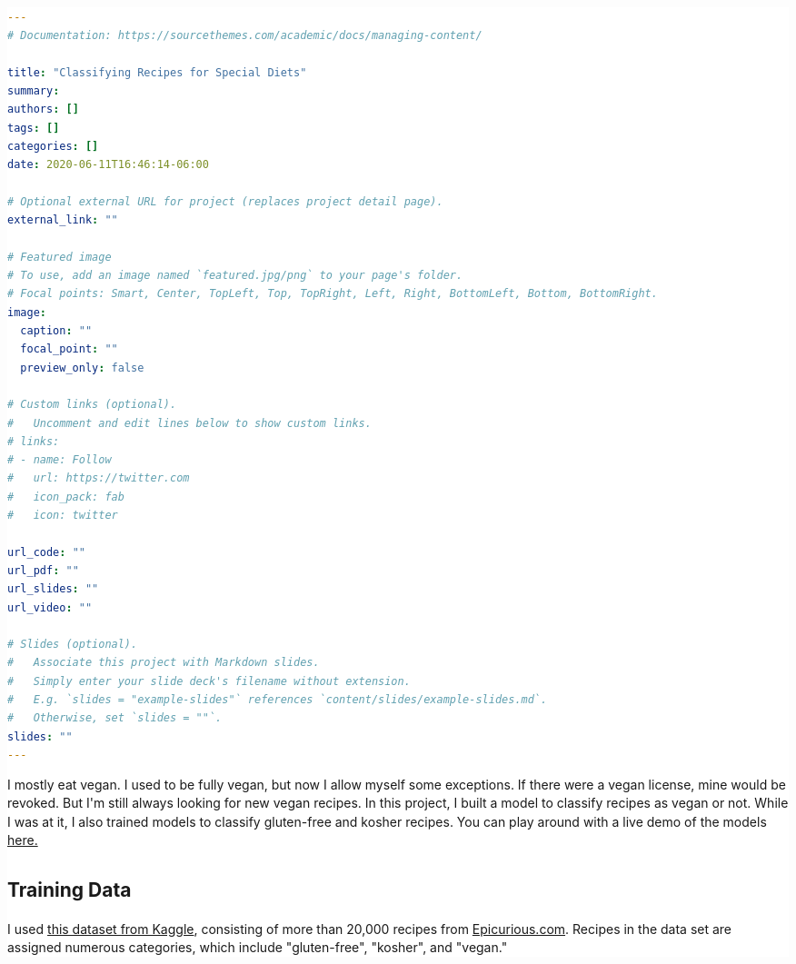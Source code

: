 ```yaml
---
# Documentation: https://sourcethemes.com/academic/docs/managing-content/

title: "Classifying Recipes for Special Diets"
summary: 
authors: []
tags: []
categories: []
date: 2020-06-11T16:46:14-06:00

# Optional external URL for project (replaces project detail page).
external_link: ""

# Featured image
# To use, add an image named `featured.jpg/png` to your page's folder.
# Focal points: Smart, Center, TopLeft, Top, TopRight, Left, Right, BottomLeft, Bottom, BottomRight.
image:
  caption: ""
  focal_point: ""
  preview_only: false

# Custom links (optional).
#   Uncomment and edit lines below to show custom links.
# links:
# - name: Follow
#   url: https://twitter.com
#   icon_pack: fab
#   icon: twitter

url_code: ""
url_pdf: ""
url_slides: ""
url_video: ""

# Slides (optional).
#   Associate this project with Markdown slides.
#   Simply enter your slide deck's filename without extension.
#   E.g. `slides = "example-slides"` references `content/slides/example-slides.md`.
#   Otherwise, set `slides = ""`.
slides: ""
---
```

I mostly eat vegan. I used to be fully vegan, but now I allow myself some exceptions. If there were a vegan license, mine would be revoked. But I'm still always looking for new vegan recipes. In this project, I built a model to classify recipes as vegan or not. While I was at it, I also trained models to classify gluten-free and kosher recipes. You can play around with a live demo of the models [here.](http://54.213.148.85:8501)

 
## Training Data
I used [this dataset from Kaggle](https://www.kaggle.com/hugodarwood/epirecipes), consisting of more than 20,000 recipes from [Epicurious.com](www.epicurious.com). Recipes in the data set are assigned numerous categories, which include "gluten-free", "kosher", and "vegan."
